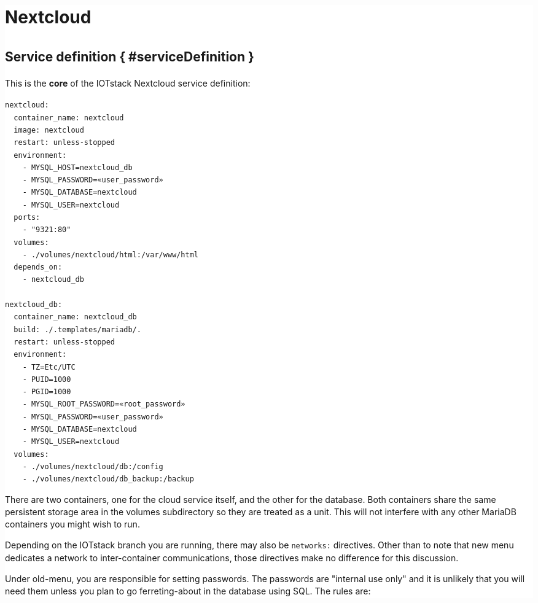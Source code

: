 # Nextcloud

## Service definition { #serviceDefinition }

This is the **core** of the IOTstack Nextcloud service definition:

``` { .yaml linenums="1" }
nextcloud:
  container_name: nextcloud
  image: nextcloud
  restart: unless-stopped
  environment:
    - MYSQL_HOST=nextcloud_db
    - MYSQL_PASSWORD=«user_password»
    - MYSQL_DATABASE=nextcloud
    - MYSQL_USER=nextcloud
  ports:
    - "9321:80"
  volumes:
    - ./volumes/nextcloud/html:/var/www/html
  depends_on:
    - nextcloud_db

nextcloud_db:
  container_name: nextcloud_db
  build: ./.templates/mariadb/.
  restart: unless-stopped
  environment:
    - TZ=Etc/UTC
    - PUID=1000
    - PGID=1000
    - MYSQL_ROOT_PASSWORD=«root_password»
    - MYSQL_PASSWORD=«user_password»
    - MYSQL_DATABASE=nextcloud
    - MYSQL_USER=nextcloud
  volumes:
    - ./volumes/nextcloud/db:/config
    - ./volumes/nextcloud/db_backup:/backup
```

There are two containers, one for the cloud service itself, and the other for the database. Both containers share the same persistent storage area in the volumes subdirectory so they are treated as a unit. This will not interfere with any other MariaDB containers you might wish to run.

Depending on the IOTstack branch you are running, there may also be `networks:` directives. Other than to note that new menu dedicates a network to inter-container communications, those directives make no difference for this discussion.

Under old-menu, you are responsible for setting passwords. The passwords are "internal use only" and it is unlikely that you will need them unless you plan to go ferreting-about in the database using SQL. The rules are:
